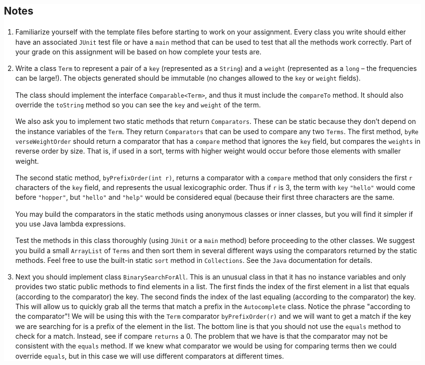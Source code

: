 ## Notes

1. Familiarize yourself with the template files before starting to work on your assignment. Every class you write should either have
an associated `JUnit` test file or have a `main` method that can be used to test that all the methods work
correctly. Part of your grade on this assignment will be based on how complete your tests are.

2. Write a class `Term` to represent a pair of a `key` (represented as a `String`) and a `weight` (represented
as a `long` – the frequencies can be large!). The objects generated should be immutable (no changes
allowed to the `key` or `weight` fields).

    The class should implement the interface `Comparable<Term>`, and thus it must include the `compareTo` method. It should also override the `toString` method so you can see the `key` and `weight` of the term.

    We also ask you to implement two static methods that return `Comparators`. These can be static because they don’t depend on the instance variables of the `Term`. They return `Comparators` that can be used to compare any two `Terms`. The first method, `byReverseWeightOrder` should return a comparator that has a `compare` method that ignores the `key`
    field, but compares the `weights` in reverse order by size. That is, if used in a sort, terms with higher weight would occur before those elements with smaller weight.

    The second static method, `byPrefixOrder(int r)`, returns a comparator with a `compare` method that only considers the first `r` characters of the `key` field, and represents the usual lexicographic order. Thus if `r` is 3, the term with `key` `"hello"` would come before `"hopper"`, but `"hello"` and `"help"` would be considered equal (because their first three characters are the same.

    You may build the comparators in the static methods using anonymous classes or inner classes, but you will find it simpler if you use Java lambda expressions.

    Test the methods in this class thoroughly (using `JUnit` or a `main` method) before proceeding to the
other classes. We suggest you build a small `ArrayList` of `Terms` and then sort them in several different
ways using the comparators returned by the static methods. Feel free to use the built-in static `sort`
method in `Collections`. See the `Java` documentation for details.

3. Next you should implement class `BinarySearchForAll`. This is an unusual class in that it has no
instance variables and only provides two static public methods to find elements in a list. The first
finds the index of the first element in a list that equals (according to the comparator) the key. The
second finds the index of the last equaling (according to the comparator) the key. This will allow us
to quickly grab all the terms that match a prefix in the `Autocomplete` class.
Notice the phrase "according to the comparator"! We will be using this with the `Term` comparator
`byPrefixOrder(r)` and we will want to get a match if the key we are searching for is a prefix of the
element in the list. The bottom line is that you should not use the `equals` method to check for a
match. Instead, see if compare `returns` a 0. The problem that we have is that the comparator may not be consistent with the `equals` method. If we knew what
comparator we would be using for comparing terms then we could override `equals`, but in this case we will use different
comparators at different times.
